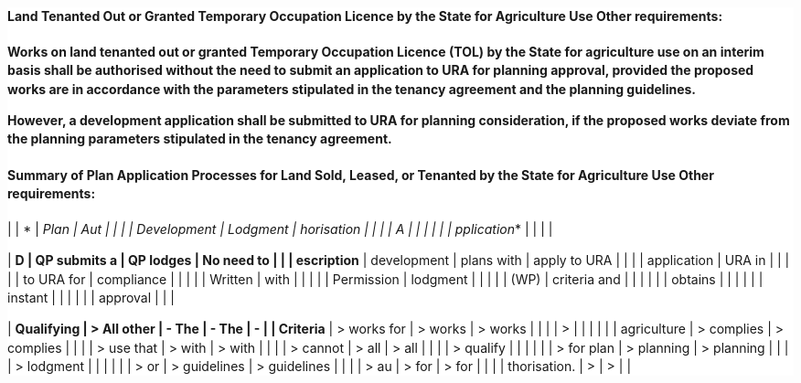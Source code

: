 #### **Land Tenanted Out or Granted Temporary Occupation Licence by the State for Agriculture Use Other requirements:**

**Works on land tenanted out or granted Temporary Occupation Licence
(TOL) by the State for agriculture use on an interim basis shall be
authorised without the need to submit an application to URA for planning
approval, provided the proposed works are in accordance with the
parameters stipulated in the tenancy agreement and the planning
guidelines.**

**However, a development application shall be submitted to URA for
planning consideration, if the proposed works deviate from the planning
parameters stipulated in the tenancy agreement.**

#### **Summary of Plan Application Processes for Land Sold, Leased, or Tenanted by the State for Agriculture Use** **Other requirements:**


|              | *            | **Plan       | **Aut        |      |
|              | *Development | Lodgment**   | horisation** |      |
|              | A            |              |              |      |
|              | pplication** |              |              |      |

| **D          | QP submits a | QP lodges    | No need to   |      |
| escription** | development  | plans with   | apply to URA |      |
|              | application  | URA in       |              |      |
|              | to URA for   | compliance   |              |      |
|              | Written      | with         |              |      |
|              | Permission   | lodgment     |              |      |
|              | (WP)         | criteria and |              |      |
|              |              | obtains      |              |      |
|              |              | instant      |              |      |
|              |              | approval     |              |      |

| **Qualifying | > All other  | -   The      | -   The      | -    |
| Criteria**   | > works for  |     > works  |     > works  |      |
|              | >            |              |              |      |
|              |  agriculture |   > complies |   > complies |      |
|              | > use that   |     > with   |     > with   |      |
|              | > cannot     |     > all    |     > all    |      |
|              | > qualify    |              |              |      |
|              | > for plan   |   > planning |   > planning |      |
|              | > lodgment   |              |              |      |
|              | > or         | > guidelines | > guidelines |      |
|              | > au         |     > for    |     > for    |      |
|              | thorisation. |     >        |     >        |      |
